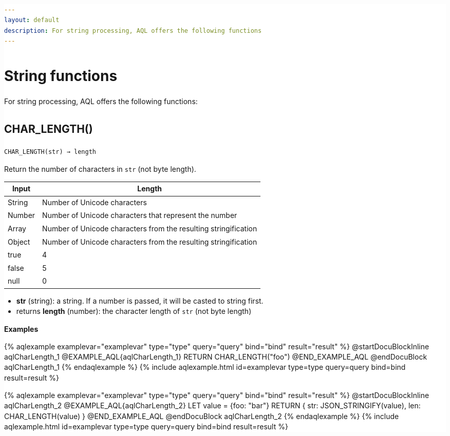 ```yaml
---
layout: default
description: For string processing, AQL offers the following functions
---
```

String functions
================

For string processing, AQL offers the following functions:

CHAR_LENGTH()
-------------

`CHAR_LENGTH(str) → length`

Return the number of characters in `str` (not byte length).

| Input  | Length |
|--------|--------|
| String | Number of Unicode characters |
| Number | Number of Unicode characters that represent the number |
| Array  | Number of Unicode characters from the resulting stringification |
| Object | Number of Unicode characters from the resulting stringification |
| true   | 4 |
| false  | 5 |
| null   | 0 |

- **str** (string): a string. If a number is passed, it will be casted to string first.
- returns **length** (number): the character length of `str` (not byte length)

**Examples**

{% aqlexample examplevar="examplevar" type="type" query="query" bind="bind" result="result" %}
@startDocuBlockInline aqlCharLength_1
@EXAMPLE_AQL{aqlCharLength_1}
  RETURN CHAR_LENGTH("foo")
@END_EXAMPLE_AQL
@endDocuBlock aqlCharLength_1
{% endaqlexample %}
{% include aqlexample.html id=examplevar type=type query=query bind=bind result=result %}

{% aqlexample examplevar="examplevar" type="type" query="query" bind="bind" result="result" %}
@startDocuBlockInline aqlCharLength_2
@EXAMPLE_AQL{aqlCharLength_2}
  LET value = {foo: "bar"}
  RETURN {
    str: JSON_STRINGIFY(value),
    len: CHAR_LENGTH(value)
  }
@END_EXAMPLE_AQL
@endDocuBlock aqlCharLength_2
{% endaqlexample %}
{% include aqlexample.html id=examplevar type=type query=query bind=bind result=result %}
